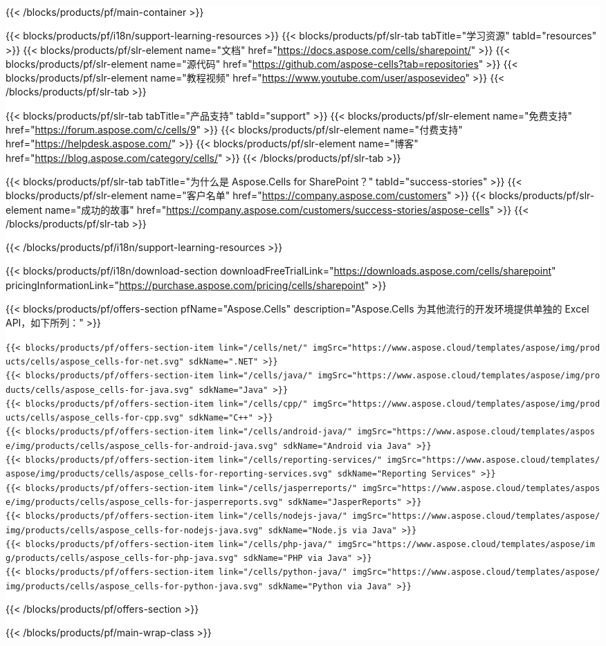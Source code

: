   </div>
 </div>
</div>


{{< /blocks/products/pf/main-container >}}


{{< blocks/products/pf/i18n/support-learning-resources >}}
{{< blocks/products/pf/slr-tab tabTitle="学习资源" tabId="resources" >}}
{{< blocks/products/pf/slr-element name="文档" href="https://docs.aspose.com/cells/sharepoint/" >}}
{{< blocks/products/pf/slr-element name="源代码" href="https://github.com/aspose-cells?tab=repositories" >}}
{{< blocks/products/pf/slr-element name="教程视频" href="https://www.youtube.com/user/asposevideo" >}}
{{< /blocks/products/pf/slr-tab >}}

{{< blocks/products/pf/slr-tab tabTitle="产品支持" tabId="support" >}}
{{< blocks/products/pf/slr-element name="免费支持" href="https://forum.aspose.com/c/cells/9" >}}
{{< blocks/products/pf/slr-element name="付费支持" href="https://helpdesk.aspose.com/" >}}
{{< blocks/products/pf/slr-element name="博客" href="https://blog.aspose.com/category/cells/" >}}
{{< /blocks/products/pf/slr-tab >}}

{{< blocks/products/pf/slr-tab tabTitle="为什么是 Aspose.Cells for SharePoint？" tabId="success-stories" >}}
{{< blocks/products/pf/slr-element name="客户名单" href="https://company.aspose.com/customers" >}}
{{< blocks/products/pf/slr-element name="成功的故事" href="https://company.aspose.com/customers/success-stories/aspose-cells" >}}
{{< /blocks/products/pf/slr-tab >}}

{{< /blocks/products/pf/i18n/support-learning-resources >}}

{{< blocks/products/pf/i18n/download-section downloadFreeTrialLink="https://downloads.aspose.com/cells/sharepoint" pricingInformationLink="https://purchase.aspose.com/pricing/cells/sharepoint" >}}

{{< blocks/products/pf/offers-section pfName="Aspose.Cells" description="Aspose.Cells 为其他流行的开发环境提供单独的 Excel API，如下所列：" >}}

    {{< blocks/products/pf/offers-section-item link="/cells/net/" imgSrc="https://www.aspose.cloud/templates/aspose/img/products/cells/aspose_cells-for-net.svg" sdkName=".NET" >}}
    {{< blocks/products/pf/offers-section-item link="/cells/java/" imgSrc="https://www.aspose.cloud/templates/aspose/img/products/cells/aspose_cells-for-java.svg" sdkName="Java" >}}
    {{< blocks/products/pf/offers-section-item link="/cells/cpp/" imgSrc="https://www.aspose.cloud/templates/aspose/img/products/cells/aspose_cells-for-cpp.svg" sdkName="C++" >}}
    {{< blocks/products/pf/offers-section-item link="/cells/android-java/" imgSrc="https://www.aspose.cloud/templates/aspose/img/products/cells/aspose_cells-for-android-java.svg" sdkName="Android via Java" >}}
    {{< blocks/products/pf/offers-section-item link="/cells/reporting-services/" imgSrc="https://www.aspose.cloud/templates/aspose/img/products/cells/aspose_cells-for-reporting-services.svg" sdkName="Reporting Services" >}}
    {{< blocks/products/pf/offers-section-item link="/cells/jasperreports/" imgSrc="https://www.aspose.cloud/templates/aspose/img/products/cells/aspose_cells-for-jasperreports.svg" sdkName="JasperReports" >}}
    {{< blocks/products/pf/offers-section-item link="/cells/nodejs-java/" imgSrc="https://www.aspose.cloud/templates/aspose/img/products/cells/aspose_cells-for-nodejs-java.svg" sdkName="Node.js via Java" >}}
    {{< blocks/products/pf/offers-section-item link="/cells/php-java/" imgSrc="https://www.aspose.cloud/templates/aspose/img/products/cells/aspose_cells-for-php-java.svg" sdkName="PHP via Java" >}}
    {{< blocks/products/pf/offers-section-item link="/cells/python-java/" imgSrc="https://www.aspose.cloud/templates/aspose/img/products/cells/aspose_cells-for-python-java.svg" sdkName="Python via Java" >}}

{{< /blocks/products/pf/offers-section >}}

{{< /blocks/products/pf/main-wrap-class >}}
